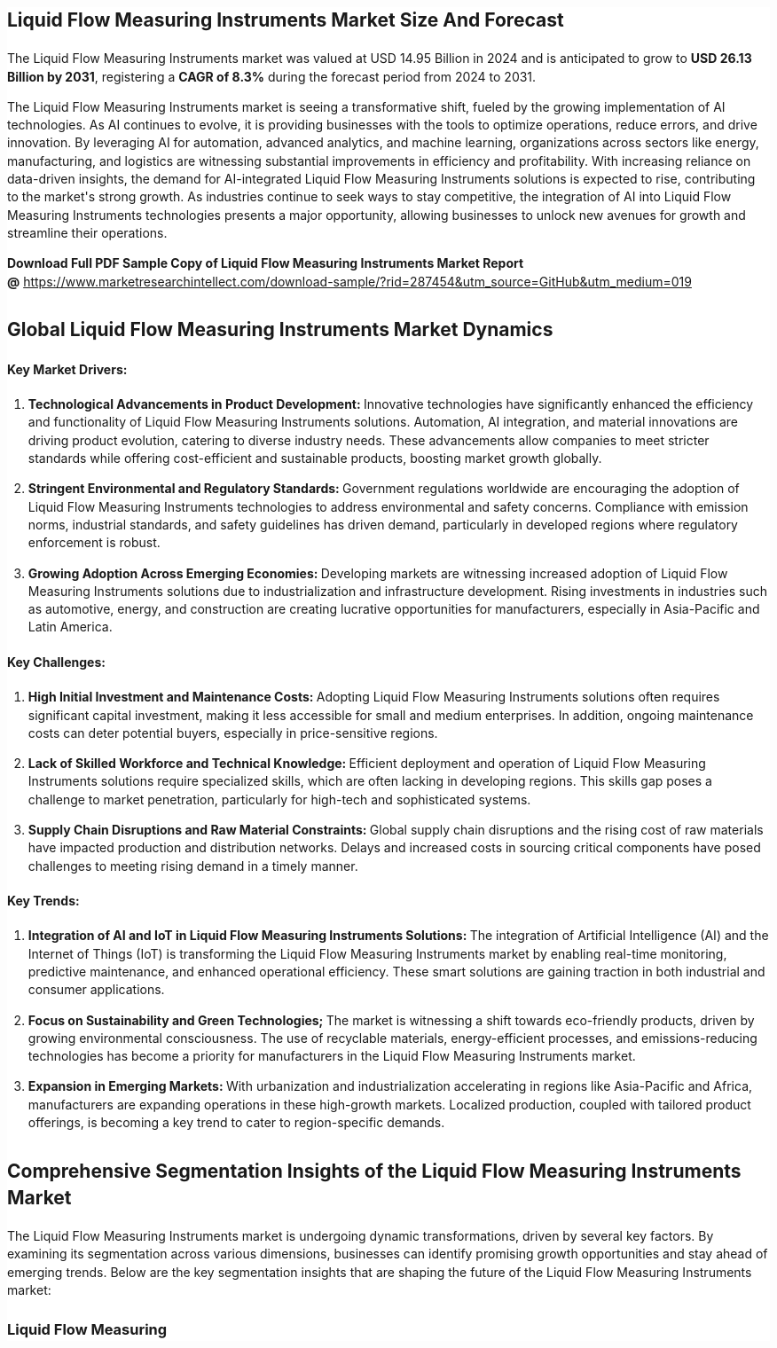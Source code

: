<h2>Liquid Flow Measuring Instruments Market Size And Forecast</h2><p>The Liquid Flow Measuring Instruments market was valued at USD 14.95 Billion in 2024 and is anticipated to grow to <strong>USD 26.13 Billion by 2031</strong>, registering a <strong>CAGR of 8.3%</strong> during the forecast period from 2024 to 2031.</p><p>The Liquid Flow Measuring Instruments market is seeing a transformative shift, fueled by the growing implementation of AI technologies. As AI continues to evolve, it is providing businesses with the tools to optimize operations, reduce errors, and drive innovation. By leveraging AI for automation, advanced analytics, and machine learning, organizations across sectors like energy, manufacturing, and logistics are witnessing substantial improvements in efficiency and profitability. With increasing reliance on data-driven insights, the demand for AI-integrated Liquid Flow Measuring Instruments solutions is expected to rise, contributing to the market's strong growth. As industries continue to seek ways to stay competitive, the integration of AI into Liquid Flow Measuring Instruments technologies presents a major opportunity, allowing businesses to unlock new avenues for growth and streamline their operations.</p><p><strong>Download Full PDF Sample Copy of Liquid Flow Measuring Instruments Market Report @</strong>&nbsp;<a href="https://www.marketresearchintellect.com/download-sample/?rid=287454&amp;utm_source=GitHub&amp;utm_medium=019">https://www.marketresearchintellect.com/download-sample/?rid=287454&amp;utm_source=GitHub&amp;utm_medium=019</a></p><h2>Global Liquid Flow Measuring Instruments Market Dynamics</h2><h4><strong>Key Market Drivers:</strong></h4><ol><li><p><strong>Technological Advancements in Product Development:&nbsp;</strong>Innovative technologies have significantly enhanced the efficiency and functionality of Liquid Flow Measuring Instruments solutions. Automation, AI integration, and material innovations are driving product evolution, catering to diverse industry needs. These advancements allow companies to meet stricter standards while offering cost-efficient and sustainable products, boosting market growth globally.</p></li><li><p><strong>Stringent Environmental and Regulatory Standards:&nbsp;</strong>Government regulations worldwide are encouraging the adoption of Liquid Flow Measuring Instruments technologies to address environmental and safety concerns. Compliance with emission norms, industrial standards, and safety guidelines has driven demand, particularly in developed regions where regulatory enforcement is robust.</p></li><li><p><strong>Growing Adoption Across Emerging Economies:&nbsp;</strong>Developing markets are witnessing increased adoption of Liquid Flow Measuring Instruments solutions due to industrialization and infrastructure development. Rising investments in industries such as automotive, energy, and construction are creating lucrative opportunities for manufacturers, especially in Asia-Pacific and Latin America.</p></li></ol><h4><strong>Key Challenges:</strong></h4><ol><li><p><strong>High Initial Investment and Maintenance Costs:&nbsp;</strong>Adopting Liquid Flow Measuring Instruments solutions often requires significant capital investment, making it less accessible for small and medium enterprises. In addition, ongoing maintenance costs can deter potential buyers, especially in price-sensitive regions.</p></li><li><p><strong>Lack of Skilled Workforce and Technical Knowledge:&nbsp;</strong>Efficient deployment and operation of Liquid Flow Measuring Instruments solutions require specialized skills, which are often lacking in developing regions. This skills gap poses a challenge to market penetration, particularly for high-tech and sophisticated systems.</p></li><li><p><strong>Supply Chain Disruptions and Raw Material Constraints:&nbsp;</strong>Global supply chain disruptions and the rising cost of raw materials have impacted production and distribution networks. Delays and increased costs in sourcing critical components have posed challenges to meeting rising demand in a timely manner.</p></li></ol><h4><strong>Key Trends:</strong></h4><ol><li><p><strong>Integration of AI and IoT in Liquid Flow Measuring Instruments Solutions:&nbsp;</strong>The integration of Artificial Intelligence (AI) and the Internet of Things (IoT) is transforming the Liquid Flow Measuring Instruments market by enabling real-time monitoring, predictive maintenance, and enhanced operational efficiency. These smart solutions are gaining traction in both industrial and consumer applications.</p></li><li><p><strong>Focus on Sustainability and Green Technologies;&nbsp;</strong>The market is witnessing a shift towards eco-friendly products, driven by growing environmental consciousness. The use of recyclable materials, energy-efficient processes, and emissions-reducing technologies has become a priority for manufacturers in the Liquid Flow Measuring Instruments market.</p></li><li><p><strong>Expansion in Emerging Markets:&nbsp;</strong>With urbanization and industrialization accelerating in regions like Asia-Pacific and Africa, manufacturers are expanding operations in these high-growth markets. Localized production, coupled with tailored product offerings, is becoming a key trend to cater to region-specific demands.</p></li></ol><div class="article-main__content" data-test-id="publishing-text-block"><h2>Comprehensive Segmentation Insights of the Liquid Flow Measuring Instruments Market</h2><p>The Liquid Flow Measuring Instruments market is undergoing dynamic transformations, driven by several key factors. By examining its segmentation across various dimensions, businesses can identify promising growth opportunities and stay ahead of emerging trends. Below are the key segmentation insights that are shaping the future of the Liquid Flow Measuring Instruments market:</p><h3><strong>Liquid Flow Measuring